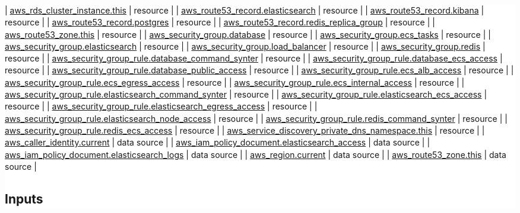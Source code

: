 | [aws_rds_cluster_instance.this](https://registry.terraform.io/providers/hashicorp/aws/3.53/docs/resources/rds_cluster_instance) | resource |
| [aws_route53_record.elasticsearch](https://registry.terraform.io/providers/hashicorp/aws/3.53/docs/resources/route53_record) | resource |
| [aws_route53_record.kibana](https://registry.terraform.io/providers/hashicorp/aws/3.53/docs/resources/route53_record) | resource |
| [aws_route53_record.postgres](https://registry.terraform.io/providers/hashicorp/aws/3.53/docs/resources/route53_record) | resource |
| [aws_route53_record.redis_replica_group](https://registry.terraform.io/providers/hashicorp/aws/3.53/docs/resources/route53_record) | resource |
| [aws_route53_zone.this](https://registry.terraform.io/providers/hashicorp/aws/3.53/docs/resources/route53_zone) | resource |
| [aws_security_group.database](https://registry.terraform.io/providers/hashicorp/aws/3.53/docs/resources/security_group) | resource |
| [aws_security_group.ecs_tasks](https://registry.terraform.io/providers/hashicorp/aws/3.53/docs/resources/security_group) | resource |
| [aws_security_group.elasticsearch](https://registry.terraform.io/providers/hashicorp/aws/3.53/docs/resources/security_group) | resource |
| [aws_security_group.load_balancer](https://registry.terraform.io/providers/hashicorp/aws/3.53/docs/resources/security_group) | resource |
| [aws_security_group.redis](https://registry.terraform.io/providers/hashicorp/aws/3.53/docs/resources/security_group) | resource |
| [aws_security_group_rule.database_command_synter](https://registry.terraform.io/providers/hashicorp/aws/3.53/docs/resources/security_group_rule) | resource |
| [aws_security_group_rule.database_ecs_access](https://registry.terraform.io/providers/hashicorp/aws/3.53/docs/resources/security_group_rule) | resource |
| [aws_security_group_rule.database_public_access](https://registry.terraform.io/providers/hashicorp/aws/3.53/docs/resources/security_group_rule) | resource |
| [aws_security_group_rule.ecs_alb_access](https://registry.terraform.io/providers/hashicorp/aws/3.53/docs/resources/security_group_rule) | resource |
| [aws_security_group_rule.ecs_egress_access](https://registry.terraform.io/providers/hashicorp/aws/3.53/docs/resources/security_group_rule) | resource |
| [aws_security_group_rule.ecs_internal_access](https://registry.terraform.io/providers/hashicorp/aws/3.53/docs/resources/security_group_rule) | resource |
| [aws_security_group_rule.elasticsearch_command_synter](https://registry.terraform.io/providers/hashicorp/aws/3.53/docs/resources/security_group_rule) | resource |
| [aws_security_group_rule.elasticsearch_ecs_access](https://registry.terraform.io/providers/hashicorp/aws/3.53/docs/resources/security_group_rule) | resource |
| [aws_security_group_rule.elasticsearch_egress_access](https://registry.terraform.io/providers/hashicorp/aws/3.53/docs/resources/security_group_rule) | resource |
| [aws_security_group_rule.elasticsearch_node_access](https://registry.terraform.io/providers/hashicorp/aws/3.53/docs/resources/security_group_rule) | resource |
| [aws_security_group_rule.redis_command_synter](https://registry.terraform.io/providers/hashicorp/aws/3.53/docs/resources/security_group_rule) | resource |
| [aws_security_group_rule.redis_ecs_access](https://registry.terraform.io/providers/hashicorp/aws/3.53/docs/resources/security_group_rule) | resource |
| [aws_service_discovery_private_dns_namespace.this](https://registry.terraform.io/providers/hashicorp/aws/3.53/docs/resources/service_discovery_private_dns_namespace) | resource |
| [aws_caller_identity.current](https://registry.terraform.io/providers/hashicorp/aws/3.53/docs/data-sources/caller_identity) | data source |
| [aws_iam_policy_document.elasticsearch_access](https://registry.terraform.io/providers/hashicorp/aws/3.53/docs/data-sources/iam_policy_document) | data source |
| [aws_iam_policy_document.elasticsearch_logs](https://registry.terraform.io/providers/hashicorp/aws/3.53/docs/data-sources/iam_policy_document) | data source |
| [aws_region.current](https://registry.terraform.io/providers/hashicorp/aws/3.53/docs/data-sources/region) | data source |
| [aws_route53_zone.this](https://registry.terraform.io/providers/hashicorp/aws/3.53/docs/data-sources/route53_zone) | data source |

## Inputs
